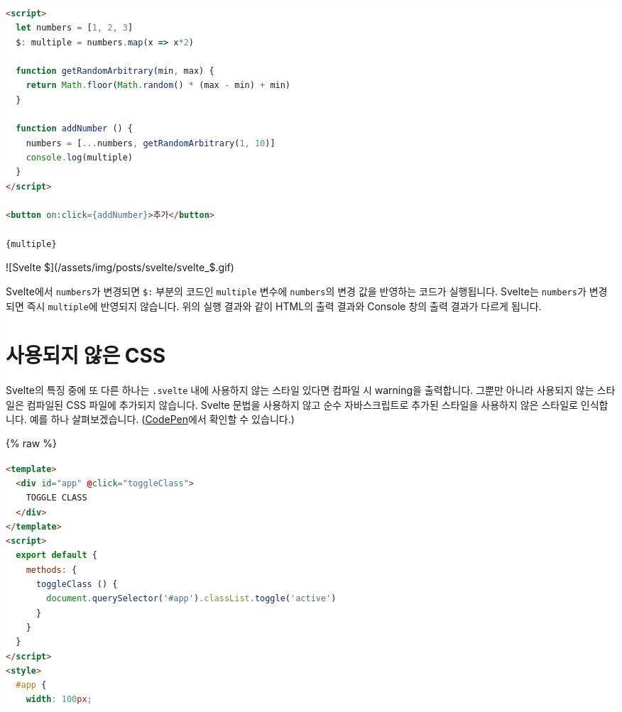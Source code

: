 ```html
<script>
  let numbers = [1, 2, 3]
  $: multiple = numbers.map(x => x*2)

  function getRandomArbitrary(min, max) {
    return Math.floor(Math.random() * (max - min) + min)
  }

  function addNumber () {
    numbers = [...numbers, getRandomArbitrary(1, 10)]
    console.log(multiple)
  }
</script>

<button on:click={addNumber}>추가</button>

{multiple}
```

![Svelte $](/assets/img/posts/svelte/svelte_$.gif)

Svelte에서 `numbers`가 변경되면 `$:` 부분의 코드인 `multiple` 변수에 `numbers`의 변경 값을 반영하는 코드가 실행됩니다. Svelte는 `numbers`가 변경되면 즉시 `multiple`에 반영되지 않습니다. 위의 실행 결과와 같이 HTML의 출력 결과와 Console 창의 출력 결과가 다르게 됩니다.

# 사용되지 않은 CSS
Svelte의 특징 중에 또 다른 하나는 `.svelte` 내에 사용하지 않는 스타일 있다면 컴파일 시 warning을 출력합니다. 그뿐만 아니라 사용되지 않는 스타일은 컴파일된 CSS 파일에 추가되지 않습니다. Svelte 문법을 사용하지 않고 순수 자바스크립트로 추가된 스타일을 사용하지 않은 스타일로 인식합니다. 예를 하나 살펴보겠습니다. ([CodePen](https://codepen.io/beomy/pen/mdewKGN)에서 확인할 수 있습니다.)

{% raw %}
```html
<template>
  <div id="app" @click="toggleClass">
    TOGGLE CLASS
  </div>
</template>
<script>
  export default {
    methods: {
      toggleClass () {
        document.querySelector('#app').classList.toggle('active')
      }
    }
  }
</script>
<style>
  #app {
    width: 100px;
```